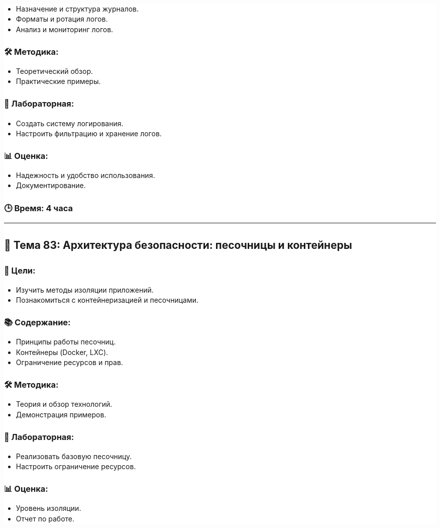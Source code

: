 * Назначение и структура журналов.
* Форматы и ротация логов.
* Анализ и мониторинг логов.

### 🛠️ Методика:

* Теоретический обзор.
* Практические примеры.

### 🧪 Лабораторная:

* Создать систему логирования.
* Настроить фильтрацию и хранение логов.

### 📊 Оценка:

* Надежность и удобство использования.
* Документирование.

### 🕒 Время: 4 часа

---

## 🧩 Тема 83: Архитектура безопасности: песочницы и контейнеры

### 🎯 Цели:

* Изучить методы изоляции приложений.
* Познакомиться с контейнеризацией и песочницами.

### 📚 Содержание:

* Принципы работы песочниц.
* Контейнеры (Docker, LXC).
* Ограничение ресурсов и прав.

### 🛠️ Методика:

* Теория и обзор технологий.
* Демонстрация примеров.

### 🧪 Лабораторная:

* Реализовать базовую песочницу.
* Настроить ограничение ресурсов.

### 📊 Оценка:

* Уровень изоляции.
* Отчет по работе.
